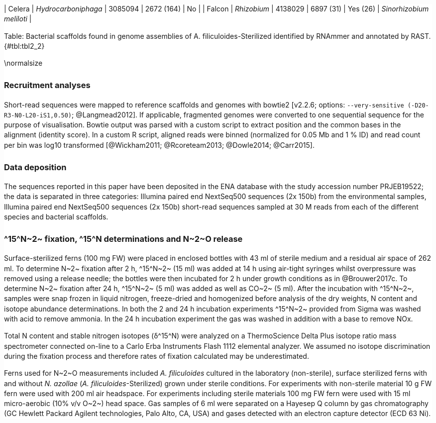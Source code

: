 | Celera           | _Hydrocarboniphaga_      | 3085094         | 2672 (164)                                         | No                                    |
| Falcon           | _Rhizobium_              | 4138029         | 6897 (31)                                          | Yes (26)                              | _Sinorhizobium meliloti_    |

Table: Bacterial scaffolds found in genome assemblies of A. filiculoides-Sterilized identified by RNAmmer and annotated by RAST. {#tbl:tbl2_2}

\normalsize

[^2_1]: PacBioRSII reads were read-corrected then assembled using either the Celera or the Falcon pipelines. The Sinorhizobium-like scaffold was assembled by both pipelines yielding 4.906 Mb and 4.138 Mb scaffolds respectively for Celera and Falcon. These sequences were largely identical but RAST annotation of the N-metabolism genes differed by one gene (Overbeek et al., 2014).
[^2_2]: RNAmmer detected rRNA-genes in the scaffolds and taxonomy was based on the rRNA gene sequences with Mothur using the Silva database.
[^2_3]: Length of the scaffolds in bp
[^2_4]: Number of features computed by RAST annotation including the number of missing genes in brackets.
[^2_5]: Presence of genes from the denitrifying pathway with the total number of nitrogen metabolism genes in the scaffold in brackets. Small scaffolds from singleton genera were omitted.
[^2_6]: The closest relative as computed by RAST.

### Recruitment analyses
Short-read sequences were mapped to reference scaffolds and genomes with bowtie2 [v2.2.6; options: `--very-sensitive (-D20-R3-N0-L20-iS1,0.50)`\; @Langmead2012].
If applicable, fragmented genomes were converted to one sequential sequence for the purpose of visualisation.
Bowtie output was parsed with a custom script to extract position and the common bases in the alignment (identity score).
In a custom R script, aligned reads were binned (normalized for 0.05 Mb and 1 % ID) and read count per bin was log10 transformed [@Wickham2011; @Rcoreteam2013; @Dowle2014; @Carr2015].

### Data deposition
The sequences reported in this paper have been deposited in the ENA database with the study accession number PRJEB19522; the data is separated in three categories: Illumina paired end NextSeq500 sequences (2x 150b) from the environmental samples, Illumina paired end NextSeq500 sequences (2x 150b) short-read sequences sampled at 30 M reads from each of the different species and bacterial scaffolds.

### ^15^N~2~ fixation, ^15^N determinations and N~2~O release
Surface-sterilized ferns (100 mg FW) were placed in enclosed bottles with 43 ml of sterile medium and a residual air space of 262 ml.
To determine N~2~ fixation after 2 h, ^15^N~2~ (15 ml) was added at 14 h using air-tight syringes whilst overpressure was removed using a release needle; the bottles were then incubated for 2 h under growth conditions as in @Brouwer2017c.
To determine N~2~ fixation after 24 h, ^15^N~2~ (5 ml) was added as well as CO~2~ (5 ml).
After the incubation with ^15^N~2~, samples were snap frozen in liquid nitrogen, freeze-dried and homogenized before analysis of the dry weights, N content and isotope abundance determinations.
In both the 2 and 24 h incubation experiments ^15^N~2~ provided from Sigma was washed with acid to remove ammonia.
In the 24 h incubation experiment the gas was washed in addition with a base to remove NOx.

Total N content and stable nitrogen isotopes (δ^15^N) were analyzed on a ThermoScience Delta Plus isotope ratio mass spectrometer connected on-line to a Carlo Erba Instruments Flash 1112 elemental analyzer.
We assumed no isotope discrimination during the fixation process and therefore rates of fixation calculated may be underestimated.

Ferns used for N~2~O measurements included _A. filiculoides_ cultured in the laboratory (non-sterile), surface sterilized ferns with and without _N. azollae_ (_A. filiculoides_-Sterilized) grown under sterile conditions.
For experiments with non-sterile material 10 g FW fern were used with 200 ml air headspace.
For experiments including sterile materials 100 mg FW fern were used with 15 ml micro-aerobic (10% v/v O~2~) head space.  Gas samples of 6 ml were separated on a Hayesep Q column by gas chromatography (GC Hewlett Packard Agilent technologies, Palo Alto, CA, USA) and gases detected with an electron capture detector (ECD 63 Ni).


[^IRRI]: IRRI Bio-Fertilizer Germplasm Collections (www.irri.org; Watanabe, 1992).